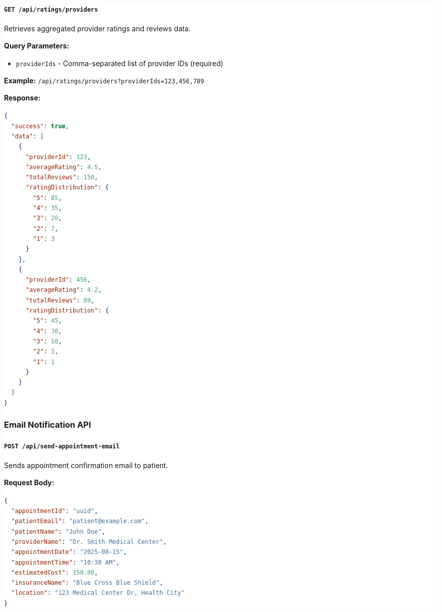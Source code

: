 #### `GET /api/ratings/providers`
Retrieves aggregated provider ratings and reviews data.

**Query Parameters:**
- `providerIds` - Comma-separated list of provider IDs (required)

**Example:** `/api/ratings/providers?providerIds=123,456,789`

**Response:**
```json
{
  "success": true,
  "data": [
    {
      "providerId": 123,
      "averageRating": 4.5,
      "totalReviews": 150,
      "ratingDistribution": {
        "5": 85,
        "4": 35,
        "3": 20,
        "2": 7,
        "1": 3
      }
    },
    {
      "providerId": 456,
      "averageRating": 4.2,
      "totalReviews": 89,
      "ratingDistribution": {
        "5": 45,
        "4": 30,
        "3": 10,
        "2": 3,
        "1": 1
      }
    }
  ]
}
```

### Email Notification API

#### `POST /api/send-appointment-email`
Sends appointment confirmation email to patient.

**Request Body:**
```json
{
  "appointmentId": "uuid",
  "patientEmail": "patient@example.com",
  "patientName": "John Doe",
  "providerName": "Dr. Smith Medical Center",
  "appointmentDate": "2025-08-15",
  "appointmentTime": "10:30 AM",
  "estimatedCost": 150.00,
  "insuranceName": "Blue Cross Blue Shield",
  "location": "123 Medical Center Dr, Health City"
}
```
